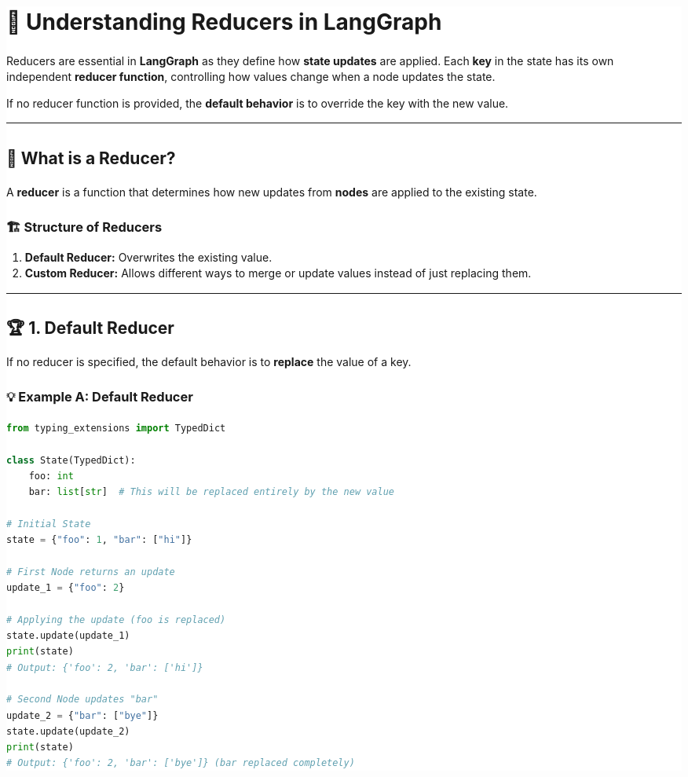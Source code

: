 # 🧠 Understanding Reducers in LangGraph  
Reducers are essential in **LangGraph** as they define how **state updates** are applied. Each **key** in the state has its own independent **reducer function**, controlling how values change when a node updates the state.

If no reducer function is provided, the **default behavior** is to override the key with the new value.

---

## 🔹 What is a Reducer?  
A **reducer** is a function that determines how new updates from **nodes** are applied to the existing state.  

### 🏗 Structure of Reducers  
1. **Default Reducer:** Overwrites the existing value.  
2. **Custom Reducer:** Allows different ways to merge or update values instead of just replacing them.

---

## 🏆 1. Default Reducer  
If no reducer is specified, the default behavior is to **replace** the value of a key.

### 💡 Example A: Default Reducer  

```python
from typing_extensions import TypedDict

class State(TypedDict):
    foo: int
    bar: list[str]  # This will be replaced entirely by the new value

# Initial State
state = {"foo": 1, "bar": ["hi"]}

# First Node returns an update
update_1 = {"foo": 2}

# Applying the update (foo is replaced)
state.update(update_1)
print(state)  
# Output: {'foo': 2, 'bar': ['hi']}

# Second Node updates "bar"
update_2 = {"bar": ["bye"]}
state.update(update_2)
print(state)  
# Output: {'foo': 2, 'bar': ['bye']} (bar replaced completely)
```
